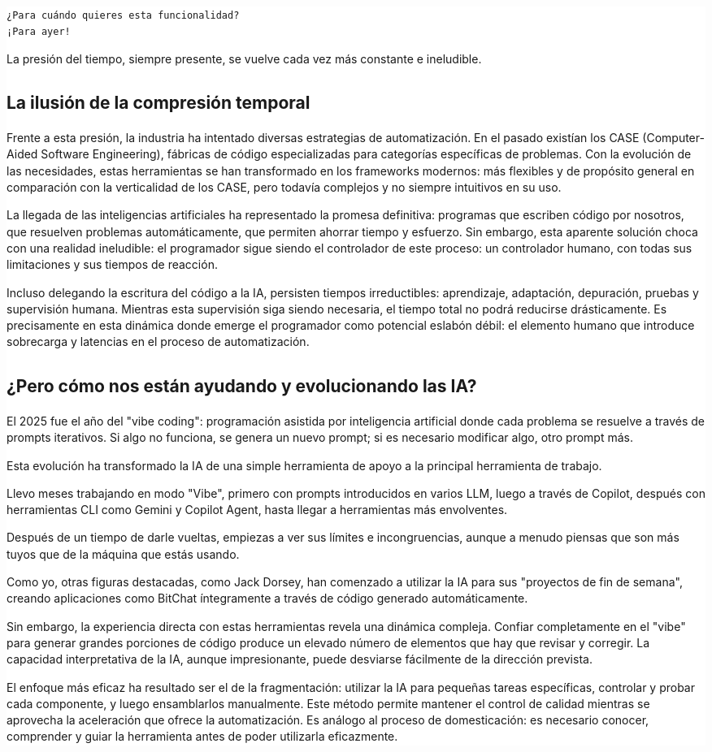```text
¿Para cuándo quieres esta funcionalidad?
¡Para ayer!
```

La presión del tiempo, siempre presente, se vuelve cada vez más constante e ineludible.

## La ilusión de la compresión temporal

Frente a esta presión, la industria ha intentado diversas estrategias de automatización. En el pasado existían los CASE (Computer-Aided Software Engineering), fábricas de código especializadas para categorías específicas de problemas. Con la evolución de las necesidades, estas herramientas se han transformado en los frameworks modernos: más flexibles y de propósito general en comparación con la verticalidad de los CASE, pero todavía complejos y no siempre intuitivos en su uso.

La llegada de las inteligencias artificiales ha representado la promesa definitiva: programas que escriben código por nosotros, que resuelven problemas automáticamente, que permiten ahorrar tiempo y esfuerzo. Sin embargo, esta aparente solución choca con una realidad ineludible: el programador sigue siendo el controlador de este proceso: un controlador humano, con todas sus limitaciones y sus tiempos de reacción.

Incluso delegando la escritura del código a la IA, persisten tiempos irreductibles: aprendizaje, adaptación, depuración, pruebas y supervisión humana. Mientras esta supervisión siga siendo necesaria, el tiempo total no podrá reducirse drásticamente. Es precisamente en esta dinámica donde emerge el programador como potencial eslabón débil: el elemento humano que introduce sobrecarga y latencias en el proceso de automatización.

## ¿Pero cómo nos están ayudando y evolucionando las IA?

El 2025 fue el año del "vibe coding": programación asistida por inteligencia artificial donde cada problema se resuelve a través de prompts iterativos. Si algo no funciona, se genera un nuevo prompt; si es necesario modificar algo, otro prompt más.

Esta evolución ha transformado la IA de una simple herramienta de apoyo a la principal herramienta de trabajo.

Llevo meses trabajando en modo "Vibe", primero con prompts introducidos en varios LLM, luego a través de Copilot, después con herramientas CLI como Gemini y Copilot Agent, hasta llegar a herramientas más envolventes.

Después de un tiempo de darle vueltas, empiezas a ver sus límites e incongruencias, aunque a menudo piensas que son más tuyos que de la máquina que estás usando.

Como yo, otras figuras destacadas, como Jack Dorsey, han comenzado a utilizar la IA para sus "proyectos de fin de semana", creando aplicaciones como BitChat íntegramente a través de código generado automáticamente.

Sin embargo, la experiencia directa con estas herramientas revela una dinámica compleja. Confiar completamente en el "vibe" para generar grandes porciones de código produce un elevado número de elementos que hay que revisar y corregir. La capacidad interpretativa de la IA, aunque impresionante, puede desviarse fácilmente de la dirección prevista.

El enfoque más eficaz ha resultado ser el de la fragmentación: utilizar la IA para pequeñas tareas específicas, controlar y probar cada componente, y luego ensamblarlos manualmente. Este método permite mantener el control de calidad mientras se aprovecha la aceleración que ofrece la automatización. Es análogo al proceso de domesticación: es necesario conocer, comprender y guiar la herramienta antes de poder utilizarla eficazmente.
